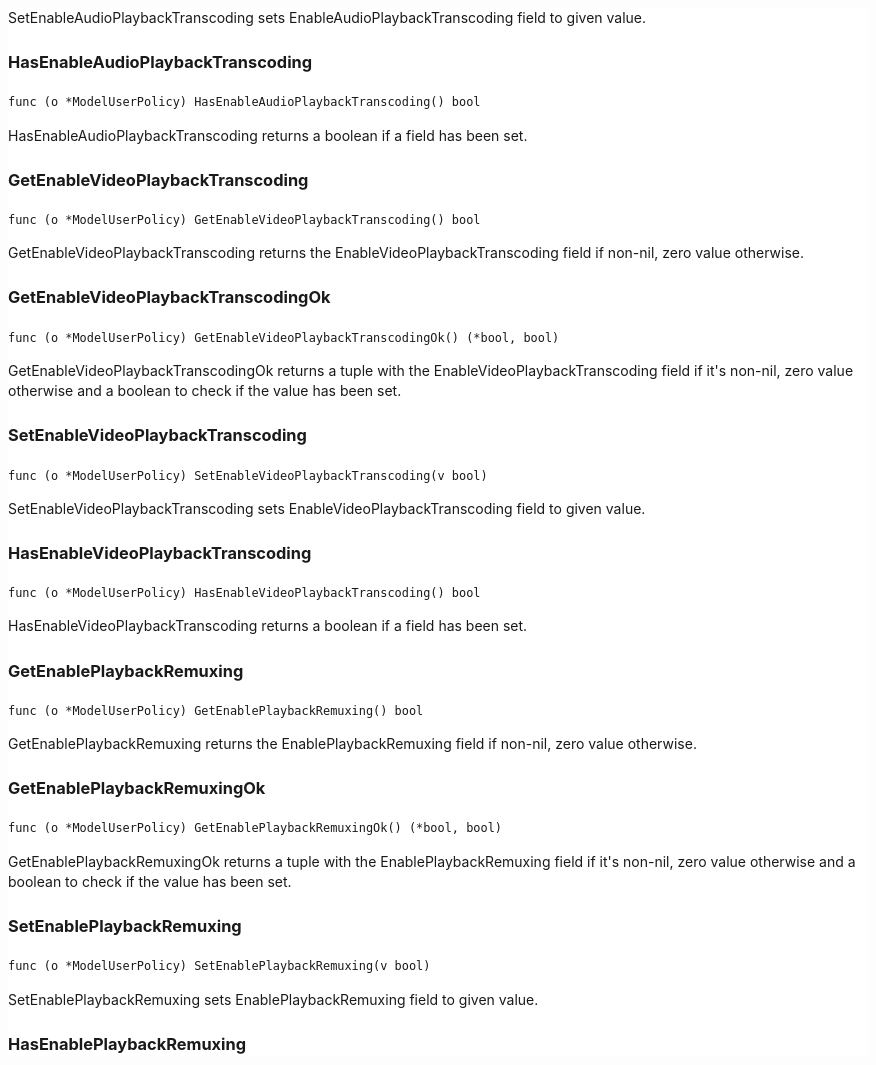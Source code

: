 SetEnableAudioPlaybackTranscoding sets EnableAudioPlaybackTranscoding field to given value.

### HasEnableAudioPlaybackTranscoding

`func (o *ModelUserPolicy) HasEnableAudioPlaybackTranscoding() bool`

HasEnableAudioPlaybackTranscoding returns a boolean if a field has been set.

### GetEnableVideoPlaybackTranscoding

`func (o *ModelUserPolicy) GetEnableVideoPlaybackTranscoding() bool`

GetEnableVideoPlaybackTranscoding returns the EnableVideoPlaybackTranscoding field if non-nil, zero value otherwise.

### GetEnableVideoPlaybackTranscodingOk

`func (o *ModelUserPolicy) GetEnableVideoPlaybackTranscodingOk() (*bool, bool)`

GetEnableVideoPlaybackTranscodingOk returns a tuple with the EnableVideoPlaybackTranscoding field if it's non-nil, zero value otherwise
and a boolean to check if the value has been set.

### SetEnableVideoPlaybackTranscoding

`func (o *ModelUserPolicy) SetEnableVideoPlaybackTranscoding(v bool)`

SetEnableVideoPlaybackTranscoding sets EnableVideoPlaybackTranscoding field to given value.

### HasEnableVideoPlaybackTranscoding

`func (o *ModelUserPolicy) HasEnableVideoPlaybackTranscoding() bool`

HasEnableVideoPlaybackTranscoding returns a boolean if a field has been set.

### GetEnablePlaybackRemuxing

`func (o *ModelUserPolicy) GetEnablePlaybackRemuxing() bool`

GetEnablePlaybackRemuxing returns the EnablePlaybackRemuxing field if non-nil, zero value otherwise.

### GetEnablePlaybackRemuxingOk

`func (o *ModelUserPolicy) GetEnablePlaybackRemuxingOk() (*bool, bool)`

GetEnablePlaybackRemuxingOk returns a tuple with the EnablePlaybackRemuxing field if it's non-nil, zero value otherwise
and a boolean to check if the value has been set.

### SetEnablePlaybackRemuxing

`func (o *ModelUserPolicy) SetEnablePlaybackRemuxing(v bool)`

SetEnablePlaybackRemuxing sets EnablePlaybackRemuxing field to given value.

### HasEnablePlaybackRemuxing
